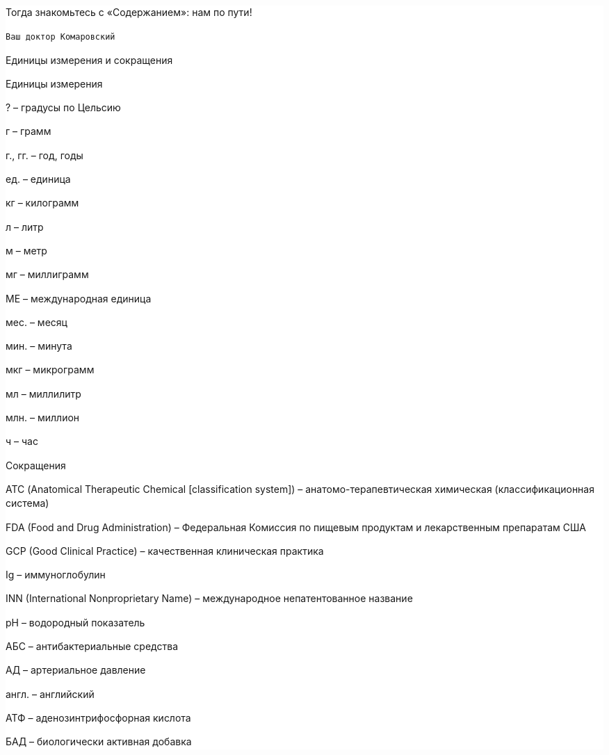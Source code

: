 Тогда знакомьтесь с «Содержанием»: нам по пути!

    Ваш доктор Комаровский

Единицы измерения и сокращения

Единицы измерения

? – градусы по Цельсию

г – грамм

г., гг. – год, годы

ед. – единица

кг – килограмм

л – литр

м – метр

мг – миллиграмм

МЕ – международная единица

мес. – месяц

мин. – минута

мкг – микрограмм

мл – миллилитр

млн. – миллион

ч – час

Сокращения

АТС (Anatomical Therapeutic Chemical \[classification system\]) –
анатомо-терапевтическая химическая (классификационная система)

FDA (Food and Drug Administration) – Федеральная Комиссия по пищевым
продуктам и лекарственным препаратам США

GCP (Good Clinical Practice) – качественная клиническая практика

Ig – иммуноглобулин

INN (International Nonproprietary Name) – международное непатентованное
название

pH – водородный показатель

АБС – антибактериальные средства

АД – артериальное давление

англ. – английский

АТФ – аденозинтрифосфорная кислота

БАД – биологически активная добавка
